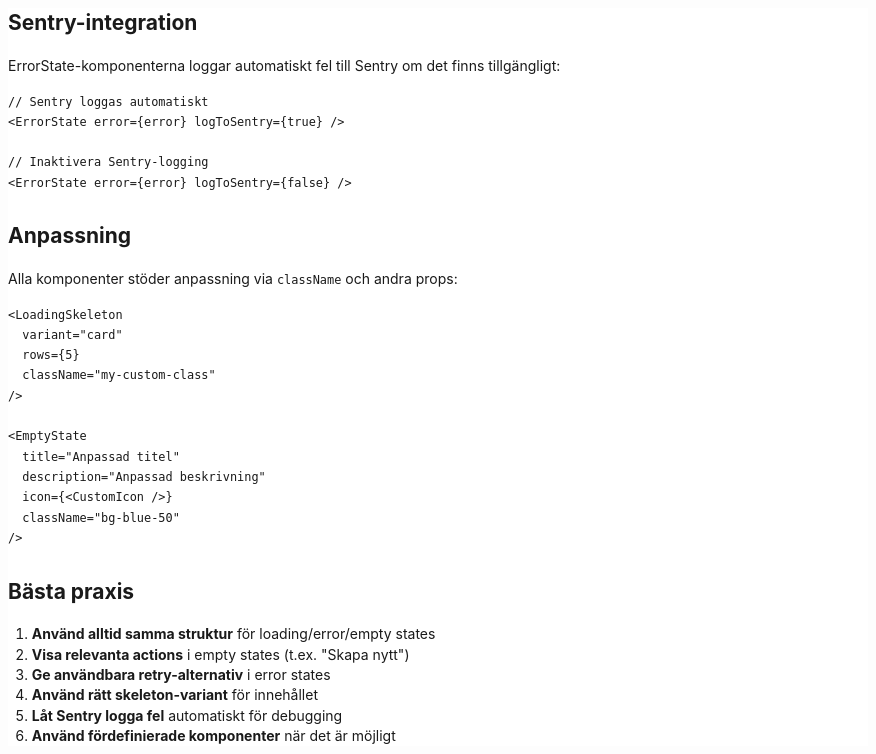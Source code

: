 ## Sentry-integration

ErrorState-komponenterna loggar automatiskt fel till Sentry om det finns tillgängligt:

```tsx
// Sentry loggas automatiskt
<ErrorState error={error} logToSentry={true} />

// Inaktivera Sentry-logging
<ErrorState error={error} logToSentry={false} />
```

## Anpassning

Alla komponenter stöder anpassning via `className` och andra props:

```tsx
<LoadingSkeleton 
  variant="card" 
  rows={5} 
  className="my-custom-class" 
/>

<EmptyState
  title="Anpassad titel"
  description="Anpassad beskrivning"
  icon={<CustomIcon />}
  className="bg-blue-50"
/>
```

## Bästa praxis

1. **Använd alltid samma struktur** för loading/error/empty states
2. **Visa relevanta actions** i empty states (t.ex. "Skapa nytt")
3. **Ge användbara retry-alternativ** i error states
4. **Använd rätt skeleton-variant** för innehållet
5. **Låt Sentry logga fel** automatiskt för debugging
6. **Använd fördefinierade komponenter** när det är möjligt
